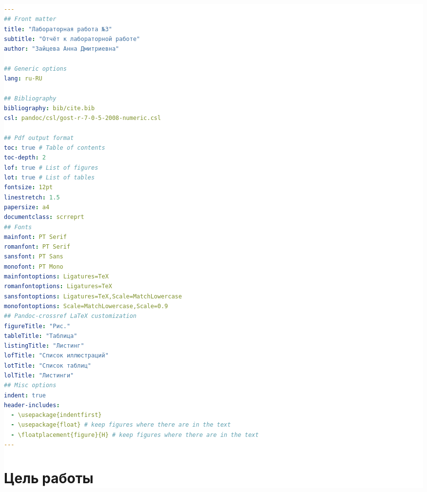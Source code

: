 ```yaml
---
## Front matter
title: "Лабораторная работа №3"
subtitle: "Отчёт к лабораторной работе"
author: "Зайцева Анна Дмитриевна"

## Generic options
lang: ru-RU

## Bibliography
bibliography: bib/cite.bib
csl: pandoc/csl/gost-r-7-0-5-2008-numeric.csl

## Pdf output format
toc: true # Table of contents
toc-depth: 2
lof: true # List of figures
lot: true # List of tables
fontsize: 12pt
linestretch: 1.5
papersize: a4
documentclass: scrreprt
## Fonts
mainfont: PT Serif
romanfont: PT Serif
sansfont: PT Sans
monofont: PT Mono
mainfontoptions: Ligatures=TeX
romanfontoptions: Ligatures=TeX
sansfontoptions: Ligatures=TeX,Scale=MatchLowercase
monofontoptions: Scale=MatchLowercase,Scale=0.9
## Pandoc-crossref LaTeX customization
figureTitle: "Рис."
tableTitle: "Таблица"
listingTitle: "Листинг"
lofTitle: "Список иллюстраций"
lotTitle: "Список таблиц"
lolTitle: "Листинги"
## Misc options
indent: true
header-includes:
  - \usepackage{indentfirst}
  - \usepackage{float} # keep figures where there are in the text
  - \floatplacement{figure}{H} # keep figures where there are in the text
---
```


# Цель работы
